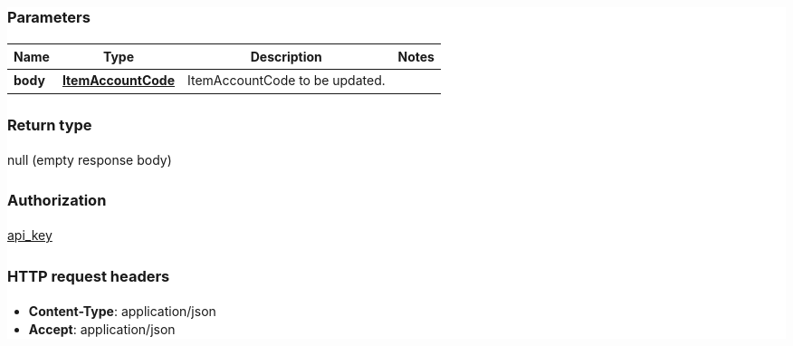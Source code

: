 ### Parameters

Name | Type | Description  | Notes
------------- | ------------- | ------------- | -------------
 **body** | [**ItemAccountCode**](ItemAccountCode.md)| ItemAccountCode to be updated. |

### Return type

null (empty response body)

### Authorization

[api_key](../README.md#api_key)

### HTTP request headers

 - **Content-Type**: application/json
 - **Accept**: application/json

